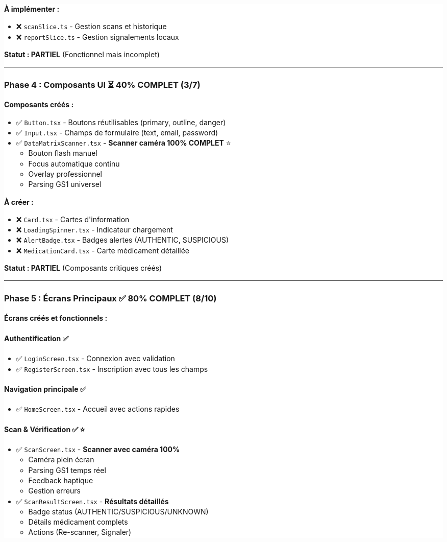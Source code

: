 **À implémenter :**

- ❌ `scanSlice.ts` - Gestion scans et historique
- ❌ `reportSlice.ts` - Gestion signalements locaux

**Statut : PARTIEL** (Fonctionnel mais incomplet)

---

### Phase 4 : Composants UI ⏳ **40% COMPLET** (3/7)

**Composants créés :**

- ✅ `Button.tsx` - Boutons réutilisables (primary, outline, danger)
- ✅ `Input.tsx` - Champs de formulaire (text, email, password)
- ✅ `DataMatrixScanner.tsx` - **Scanner caméra 100% COMPLET** ⭐
  - Bouton flash manuel
  - Focus automatique continu
  - Overlay professionnel
  - Parsing GS1 universel

**À créer :**

- ❌ `Card.tsx` - Cartes d'information
- ❌ `LoadingSpinner.tsx` - Indicateur chargement
- ❌ `AlertBadge.tsx` - Badges alertes (AUTHENTIC, SUSPICIOUS)
- ❌ `MedicationCard.tsx` - Carte médicament détaillée

**Statut : PARTIEL** (Composants critiques créés)

---

### Phase 5 : Écrans Principaux ✅ **80% COMPLET** (8/10)

**Écrans créés et fonctionnels :**

#### Authentification ✅

- ✅ `LoginScreen.tsx` - Connexion avec validation
- ✅ `RegisterScreen.tsx` - Inscription avec tous les champs

#### Navigation principale ✅

- ✅ `HomeScreen.tsx` - Accueil avec actions rapides

#### Scan & Vérification ✅ ⭐

- ✅ `ScanScreen.tsx` - **Scanner avec caméra 100%**
  - Caméra plein écran
  - Parsing GS1 temps réel
  - Feedback haptique
  - Gestion erreurs
- ✅ `ScanResultScreen.tsx` - **Résultats détaillés**
  - Badge status (AUTHENTIC/SUSPICIOUS/UNKNOWN)
  - Détails médicament complets
  - Actions (Re-scanner, Signaler)
